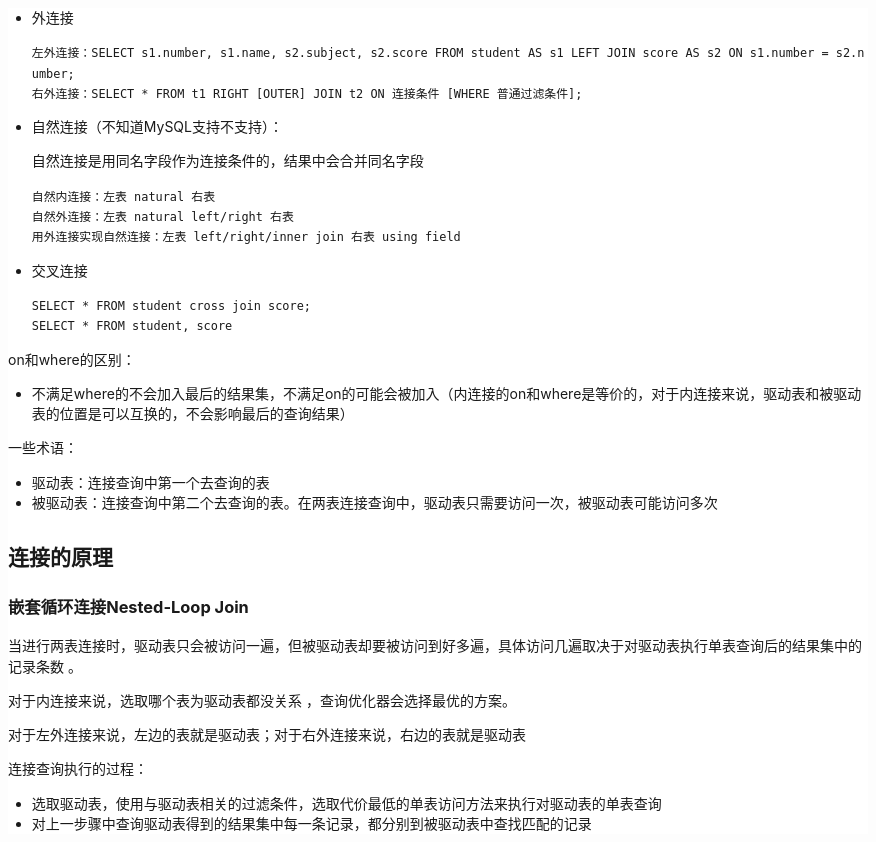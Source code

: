 * 外连接

  ~~~
  左外连接：SELECT s1.number, s1.name, s2.subject, s2.score FROM student AS s1 LEFT JOIN score AS s2 ON s1.number = s2.number;
  右外连接：SELECT * FROM t1 RIGHT [OUTER] JOIN t2 ON 连接条件 [WHERE 普通过滤条件];
  ~~~

* 自然连接（不知道MySQL支持不支持）：

  自然连接是用同名字段作为连接条件的，结果中会合并同名字段

  ~~~
  自然内连接：左表 natural 右表
  自然外连接：左表 natural left/right 右表
  用外连接实现自然连接：左表 left/right/inner join 右表 using field
  ~~~

* 交叉连接

  ~~~
  SELECT * FROM student cross join score;
  SELECT * FROM student, score
  ~~~

on和where的区别：

* 不满足where的不会加入最后的结果集，不满足on的可能会被加入（内连接的on和where是等价的，对于内连接来说，驱动表和被驱动表的位置是可以互换的，不会影响最后的查询结果）

一些术语：

* 驱动表：连接查询中第一个去查询的表
* 被驱动表：连接查询中第二个去查询的表。在两表连接查询中，驱动表只需要访问一次，被驱动表可能访问多次

## 连接的原理

### 嵌套循环连接Nested-Loop Join

当进行两表连接时，驱动表只会被访问一遍，但被驱动表却要被访问到好多遍，具体访问几遍取决于对驱动表执行单表查询后的结果集中的记录条数 。

对于内连接来说，选取哪个表为驱动表都没关系 ，查询优化器会选择最优的方案。

对于左外连接来说，左边的表就是驱动表；对于右外连接来说，右边的表就是驱动表

连接查询执行的过程：

* 选取驱动表，使用与驱动表相关的过滤条件，选取代价最低的单表访问方法来执行对驱动表的单表查询 
* 对上一步骤中查询驱动表得到的结果集中每一条记录，都分别到被驱动表中查找匹配的记录 

